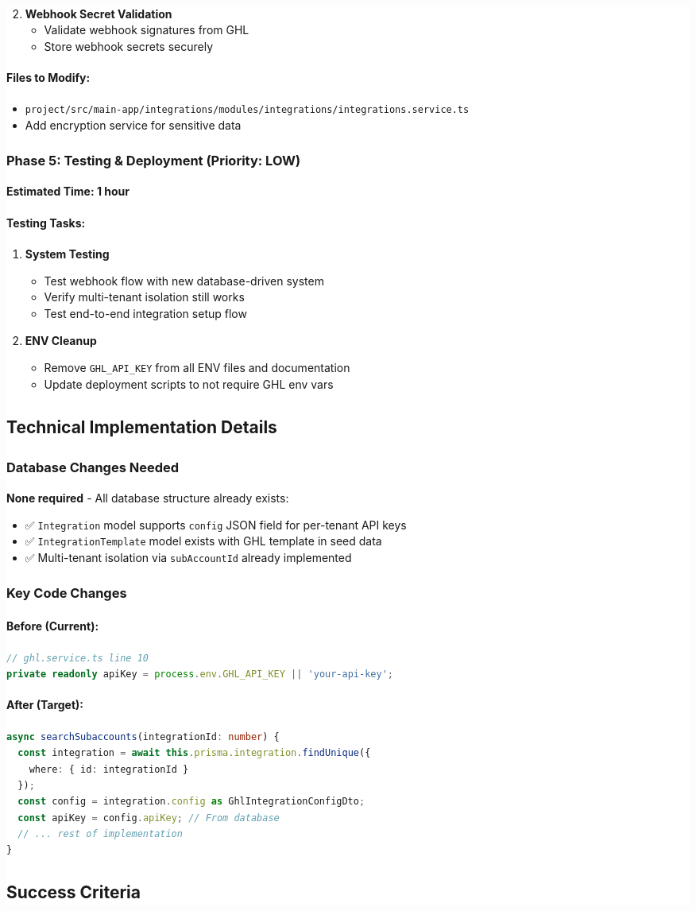 2. **Webhook Secret Validation**
   - Validate webhook signatures from GHL
   - Store webhook secrets securely

#### Files to Modify:
- `project/src/main-app/integrations/modules/integrations/integrations.service.ts`
- Add encryption service for sensitive data

### Phase 5: Testing & Deployment (Priority: LOW)
**Estimated Time: 1 hour**

#### Testing Tasks:
1. **System Testing**
   - Test webhook flow with new database-driven system
   - Verify multi-tenant isolation still works
   - Test end-to-end integration setup flow

2. **ENV Cleanup**
   - Remove `GHL_API_KEY` from all ENV files and documentation
   - Update deployment scripts to not require GHL env vars

## Technical Implementation Details

### Database Changes Needed
**None required** - All database structure already exists:
- ✅ `Integration` model supports `config` JSON field for per-tenant API keys
- ✅ `IntegrationTemplate` model exists with GHL template in seed data
- ✅ Multi-tenant isolation via `subAccountId` already implemented

### Key Code Changes

#### Before (Current):
```typescript
// ghl.service.ts line 10
private readonly apiKey = process.env.GHL_API_KEY || 'your-api-key';
```

#### After (Target):
```typescript
async searchSubaccounts(integrationId: number) {
  const integration = await this.prisma.integration.findUnique({
    where: { id: integrationId }
  });
  const config = integration.config as GhlIntegrationConfigDto;
  const apiKey = config.apiKey; // From database
  // ... rest of implementation
}
```

## Success Criteria
